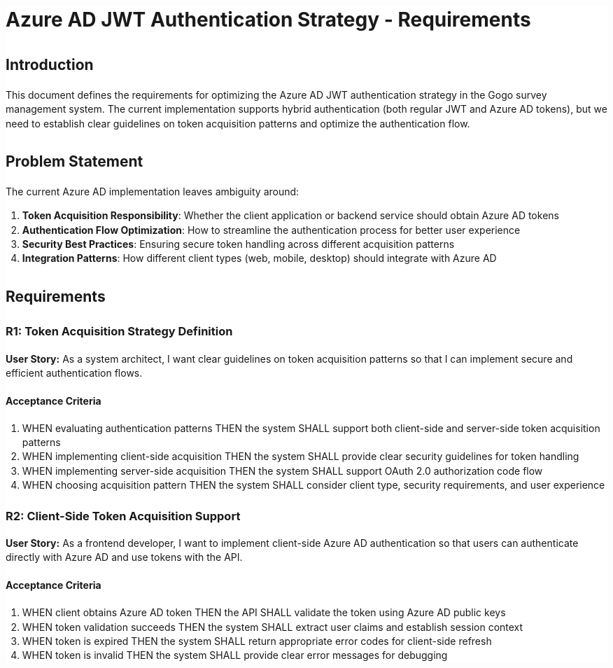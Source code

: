 # Azure AD JWT Authentication Strategy - Requirements

## Introduction

This document defines the requirements for optimizing the Azure AD JWT authentication strategy in the Gogo survey management system. The current implementation supports hybrid authentication (both regular JWT and Azure AD tokens), but we need to establish clear guidelines on token acquisition patterns and optimize the authentication flow.

## Problem Statement

The current Azure AD implementation leaves ambiguity around:
1. **Token Acquisition Responsibility**: Whether the client application or backend service should obtain Azure AD tokens
2. **Authentication Flow Optimization**: How to streamline the authentication process for better user experience
3. **Security Best Practices**: Ensuring secure token handling across different acquisition patterns
4. **Integration Patterns**: How different client types (web, mobile, desktop) should integrate with Azure AD

## Requirements

### R1: Token Acquisition Strategy Definition

**User Story:** As a system architect, I want clear guidelines on token acquisition patterns so that I can implement secure and efficient authentication flows.

#### Acceptance Criteria

1. WHEN evaluating authentication patterns THEN the system SHALL support both client-side and server-side token acquisition patterns
2. WHEN implementing client-side acquisition THEN the system SHALL provide clear security guidelines for token handling
3. WHEN implementing server-side acquisition THEN the system SHALL support OAuth 2.0 authorization code flow
4. WHEN choosing acquisition pattern THEN the system SHALL consider client type, security requirements, and user experience

### R2: Client-Side Token Acquisition Support

**User Story:** As a frontend developer, I want to implement client-side Azure AD authentication so that users can authenticate directly with Azure AD and use tokens with the API.

#### Acceptance Criteria

1. WHEN client obtains Azure AD token THEN the API SHALL validate the token using Azure AD public keys
2. WHEN token validation succeeds THEN the system SHALL extract user claims and establish session context
3. WHEN token is expired THEN the system SHALL return appropriate error codes for client-side refresh
4. WHEN token is invalid THEN the system SHALL provide clear error messages for debugging
